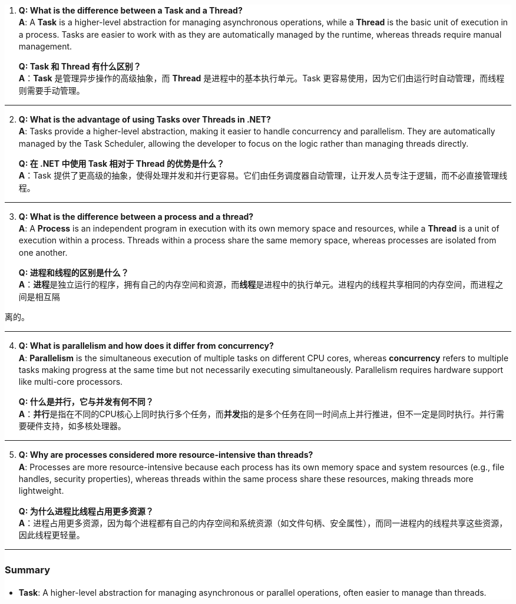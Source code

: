 1. **Q: What is the difference between a Task and a Thread?**  
   **A**: A **Task** is a higher-level abstraction for managing asynchronous operations, while a **Thread** is the basic unit of execution in a process. Tasks are easier to work with as they are automatically managed by the runtime, whereas threads require manual management.

   **Q: Task 和 Thread 有什么区别？**  
   **A**：**Task** 是管理异步操作的高级抽象，而 **Thread** 是进程中的基本执行单元。Task 更容易使用，因为它们由运行时自动管理，而线程则需要手动管理。

---

2. **Q: What is the advantage of using Tasks over Threads in .NET?**  
   **A**: Tasks provide a higher-level abstraction, making it easier to handle concurrency and parallelism. They are automatically managed by the Task Scheduler, allowing the developer to focus on the logic rather than managing threads directly.

   **Q: 在 .NET 中使用 Task 相对于 Thread 的优势是什么？**  
   **A**：Task 提供了更高级的抽象，使得处理并发和并行更容易。它们由任务调度器自动管理，让开发人员专注于逻辑，而不必直接管理线程。

---

3. **Q: What is the difference between a process and a thread?**  
   **A**: A **Process** is an independent program in execution with its own memory space and resources, while a **Thread** is a unit of execution within a process. Threads within a process share the same memory space, whereas processes are isolated from one another.

   **Q: 进程和线程的区别是什么？**  
   **A**：**进程**是独立运行的程序，拥有自己的内存空间和资源，而**线程**是进程中的执行单元。进程内的线程共享相同的内存空间，而进程之间是相互隔

离的。

---

4. **Q: What is parallelism and how does it differ from concurrency?**  
   **A**: **Parallelism** is the simultaneous execution of multiple tasks on different CPU cores, whereas **concurrency** refers to multiple tasks making progress at the same time but not necessarily executing simultaneously. Parallelism requires hardware support like multi-core processors.

   **Q: 什么是并行，它与并发有何不同？**  
   **A**：**并行**是指在不同的CPU核心上同时执行多个任务，而**并发**指的是多个任务在同一时间点上并行推进，但不一定是同时执行。并行需要硬件支持，如多核处理器。

---

5. **Q: Why are processes considered more resource-intensive than threads?**  
   **A**: Processes are more resource-intensive because each process has its own memory space and system resources (e.g., file handles, security properties), whereas threads within the same process share these resources, making threads more lightweight.

   **Q: 为什么进程比线程占用更多资源？**  
   **A**：进程占用更多资源，因为每个进程都有自己的内存空间和系统资源（如文件句柄、安全属性），而同一进程内的线程共享这些资源，因此线程更轻量。

---

### **Summary**

- **Task**: A higher-level abstraction for managing asynchronous or parallel operations, often easier to manage than threads.
  